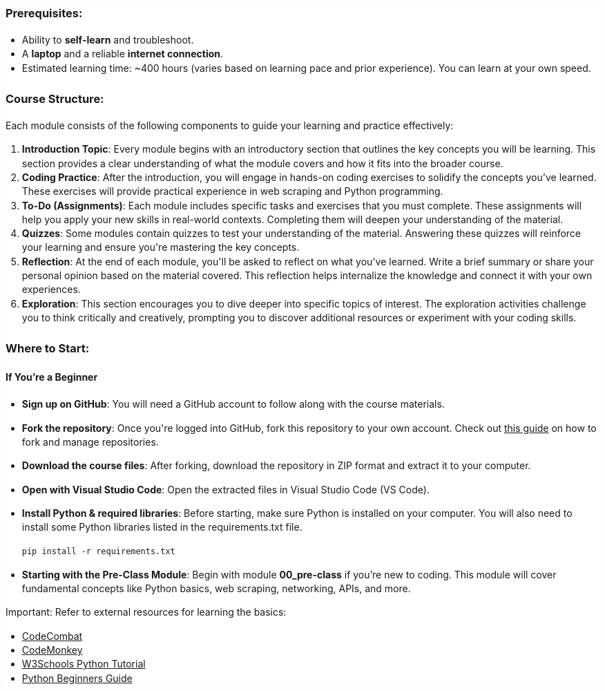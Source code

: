 ### Prerequisites:
- Ability to **self-learn** and troubleshoot.
- A **laptop** and a reliable **internet connection**.
- Estimated learning time: ~400 hours (varies based on learning pace and prior experience). You can learn at your own speed.

### Course Structure:
Each module consists of the following components to guide your learning and practice effectively:
1. **Introduction Topic**: Every module begins with an introductory section that outlines the key concepts you will be learning. This section provides a clear understanding of what the module covers and how it fits into the broader course.
2. **Coding Practice**: After the introduction, you will engage in hands-on coding exercises to solidify the concepts you've learned. These exercises will provide practical experience in web scraping and Python programming.
3. **To-Do (Assignments)**: Each module includes specific tasks and exercises that you must complete. These assignments will help you apply your new skills in real-world contexts. Completing them will deepen your understanding of the material.
4. **Quizzes**: Some modules contain quizzes to test your understanding of the material. Answering these quizzes will reinforce your learning and ensure you're mastering the key concepts.
5. **Reflection**: At the end of each module, you'll be asked to reflect on what you've learned. Write a brief summary or share your personal opinion based on the material covered. This reflection helps internalize the knowledge and connect it with your own experiences.
6. **Exploration**: This section encourages you to dive deeper into specific topics of interest. The exploration activities challenge you to think critically and creatively, prompting you to discover additional resources or experiment with your coding skills.

### Where to Start:
#### If You’re a Beginner
- **Sign up on GitHub**: You will need a GitHub account to follow along with the course materials.
- **Fork the repository**: Once you're logged into GitHub, fork this repository to your own account. Check out [this guide](https://docs.github.com/en/pull-requests/collaborating-with-pull-requests/working-with-forks/fork-a-repo) on how to fork and manage repositories.
- **Download the course files**: After forking, download the repository in ZIP format and extract it to your computer.
- **Open with Visual Studio Code**: Open the extracted files in Visual Studio Code (VS Code).
- **Install Python & required libraries**: Before starting, make sure Python is installed on your computer. You will also need to install some Python libraries listed in the requirements.txt file.

    ```
    pip install -r requirements.txt
    ```

- **Starting with the Pre-Class Module**:
Begin with module **00_pre-class** if you’re new to coding.
This module will cover fundamental concepts like Python basics, web scraping, networking, APIs, and more.

Important: Refer to external resources for learning the basics:
- [CodeCombat](https://codecombat.com/)
- [CodeMonkey](https://www.codemonkey.com/)
- [W3Schools Python Tutorial](https://www.w3schools.com/python/default.asp)
- [Python Beginners Guide](https://wiki.python.org/moin/BeginnersGuide/NonProgrammers)
